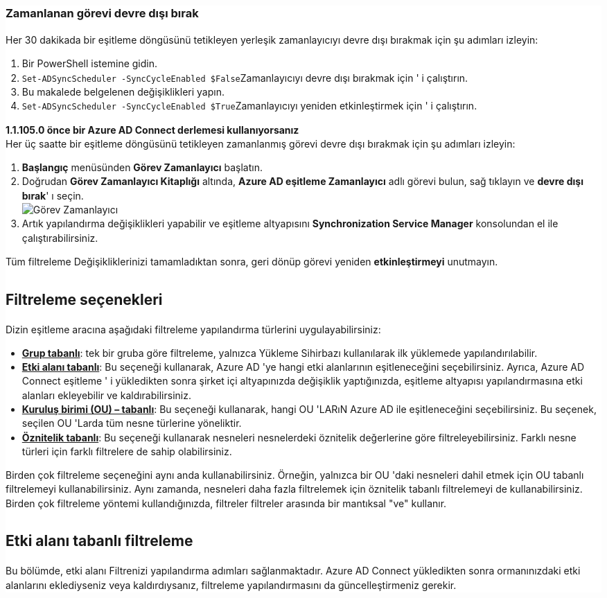 ### <a name="disable-the-scheduled-task"></a>Zamanlanan görevi devre dışı bırak
Her 30 dakikada bir eşitleme döngüsünü tetikleyen yerleşik zamanlayıcıyı devre dışı bırakmak için şu adımları izleyin:

1. Bir PowerShell istemine gidin.
2. `Set-ADSyncScheduler -SyncCycleEnabled $False`Zamanlayıcıyı devre dışı bırakmak için ' i çalıştırın.
3. Bu makalede belgelenen değişiklikleri yapın.
4. `Set-ADSyncScheduler -SyncCycleEnabled $True`Zamanlayıcıyı yeniden etkinleştirmek için ' i çalıştırın.

**1.1.105.0 önce bir Azure AD Connect derlemesi kullanıyorsanız**  
Her üç saatte bir eşitleme döngüsünü tetikleyen zamanlanmış görevi devre dışı bırakmak için şu adımları izleyin:

1. **Başlangıç** menüsünden **Görev Zamanlayıcı** başlatın.
2. Doğrudan **Görev Zamanlayıcı Kitaplığı** altında, **Azure AD eşitleme Zamanlayıcı** adlı görevi bulun, sağ tıklayın ve **devre dışı bırak**' ı seçin.  
   ![Görev Zamanlayıcı](./media/how-to-connect-sync-configure-filtering/taskscheduler.png)  
3. Artık yapılandırma değişiklikleri yapabilir ve eşitleme altyapısını **Synchronization Service Manager** konsolundan el ile çalıştırabilirsiniz.

Tüm filtreleme Değişikliklerinizi tamamladıktan sonra, geri dönüp görevi yeniden **etkinleştirmeyi** unutmayın.

## <a name="filtering-options"></a>Filtreleme seçenekleri
Dizin eşitleme aracına aşağıdaki filtreleme yapılandırma türlerini uygulayabilirsiniz:

* [**Grup tabanlı**](#group-based-filtering): tek bir gruba göre filtreleme, yalnızca Yükleme Sihirbazı kullanılarak ilk yüklemede yapılandırılabilir.
* [**Etki alanı tabanlı**](#domain-based-filtering): Bu seçeneği kullanarak, Azure AD 'ye hangi etki alanlarının eşitleneceğini seçebilirsiniz. Ayrıca, Azure AD Connect eşitleme ' i yükledikten sonra şirket içi altyapınızda değişiklik yaptığınızda, eşitleme altyapısı yapılandırmasına etki alanları ekleyebilir ve kaldırabilirsiniz.
* [**Kuruluş birimi (OU) – tabanlı**](#organizational-unitbased-filtering): Bu seçeneği kullanarak, hangi OU 'LARıN Azure AD ile eşitleneceğini seçebilirsiniz. Bu seçenek, seçilen OU 'Larda tüm nesne türlerine yöneliktir.
* [**Öznitelik tabanlı**](#attribute-based-filtering): Bu seçeneği kullanarak nesneleri nesnelerdeki öznitelik değerlerine göre filtreleyebilirsiniz. Farklı nesne türleri için farklı filtrelere de sahip olabilirsiniz.

Birden çok filtreleme seçeneğini aynı anda kullanabilirsiniz. Örneğin, yalnızca bir OU 'daki nesneleri dahil etmek için OU tabanlı filtrelemeyi kullanabilirsiniz. Aynı zamanda, nesneleri daha fazla filtrelemek için öznitelik tabanlı filtrelemeyi de kullanabilirsiniz. Birden çok filtreleme yöntemi kullandığınızda, filtreler filtreler arasında bir mantıksal "ve" kullanır.

## <a name="domain-based-filtering"></a>Etki alanı tabanlı filtreleme
Bu bölümde, etki alanı Filtrenizi yapılandırma adımları sağlanmaktadır. Azure AD Connect yükledikten sonra ormanınızdaki etki alanlarını eklediyseniz veya kaldırdıysanız, filtreleme yapılandırmasını da güncelleştirmeniz gerekir.
